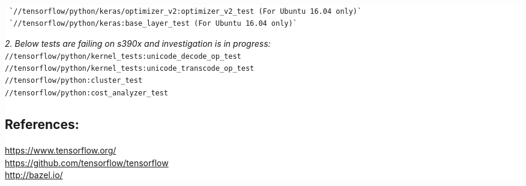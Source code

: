 	 `//tensorflow/python/keras/optimizer_v2:optimizer_v2_test (For Ubuntu 16.04 only)`   
	 `//tensorflow/python/keras:base_layer_test (For Ubuntu 16.04 only)`   
	 
	 
	 
  _2. Below tests are failing on s390x and investigation is in progress:_     
     `//tensorflow/python/kernel_tests:unicode_decode_op_test`  
     `//tensorflow/python/kernel_tests:unicode_transcode_op_test`  
     `//tensorflow/python:cluster_test`  
     `//tensorflow/python:cost_analyzer_test`  
  

## References:
   https://www.tensorflow.org/  
   https://github.com/tensorflow/tensorflow   
   http://bazel.io/  
   

